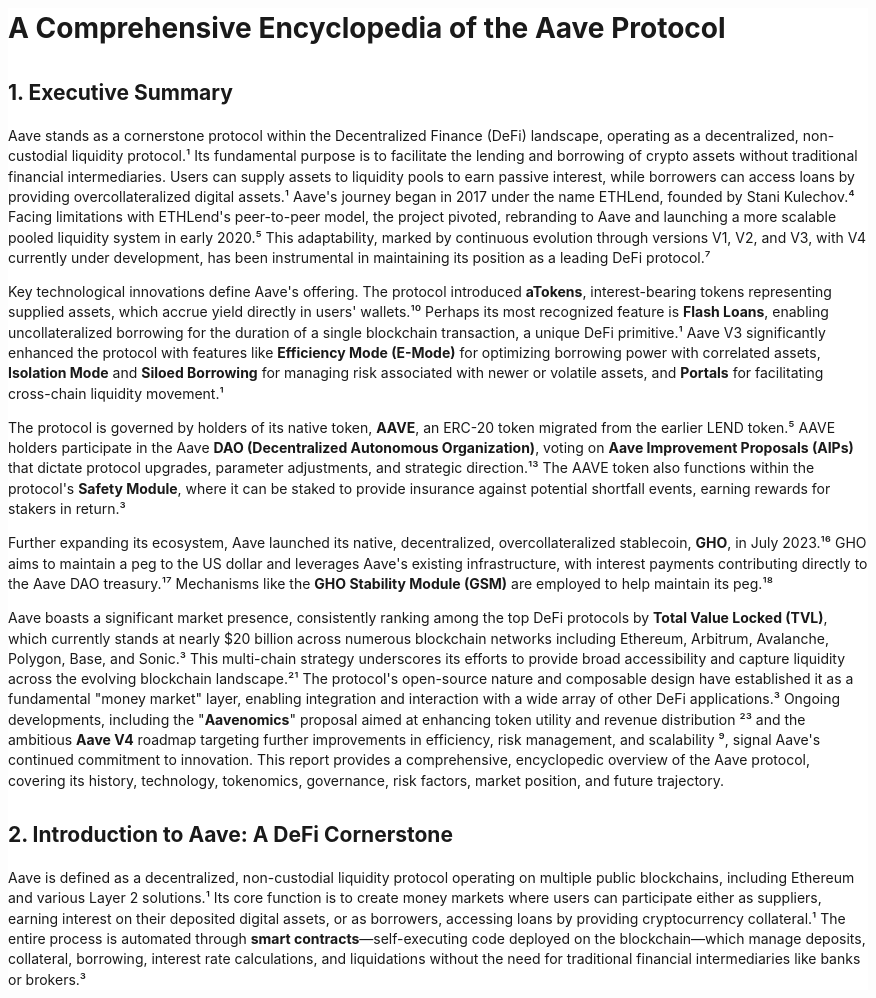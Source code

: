 # A Comprehensive Encyclopedia of the Aave Protocol

## 1. Executive Summary

Aave stands as a cornerstone protocol within the Decentralized Finance (DeFi) landscape, operating as a decentralized, non-custodial liquidity protocol.¹ Its fundamental purpose is to facilitate the lending and borrowing of crypto assets without traditional financial intermediaries. Users can supply assets to liquidity pools to earn passive interest, while borrowers can access loans by providing overcollateralized digital assets.¹ Aave's journey began in 2017 under the name ETHLend, founded by Stani Kulechov.⁴ Facing limitations with ETHLend's peer-to-peer model, the project pivoted, rebranding to Aave and launching a more scalable pooled liquidity system in early 2020.⁵ This adaptability, marked by continuous evolution through versions V1, V2, and V3, with V4 currently under development, has been instrumental in maintaining its position as a leading DeFi protocol.⁷

Key technological innovations define Aave's offering. The protocol introduced **aTokens**, interest-bearing tokens representing supplied assets, which accrue yield directly in users' wallets.¹⁰ Perhaps its most recognized feature is **Flash Loans**, enabling uncollateralized borrowing for the duration of a single blockchain transaction, a unique DeFi primitive.¹ Aave V3 significantly enhanced the protocol with features like **Efficiency Mode (E-Mode)** for optimizing borrowing power with correlated assets, **Isolation Mode** and **Siloed Borrowing** for managing risk associated with newer or volatile assets, and **Portals** for facilitating cross-chain liquidity movement.¹

The protocol is governed by holders of its native token, **AAVE**, an ERC-20 token migrated from the earlier LEND token.⁵ AAVE holders participate in the Aave **DAO (Decentralized Autonomous Organization)**, voting on **Aave Improvement Proposals (AIPs)** that dictate protocol upgrades, parameter adjustments, and strategic direction.¹³ The AAVE token also functions within the protocol's **Safety Module**, where it can be staked to provide insurance against potential shortfall events, earning rewards for stakers in return.³

Further expanding its ecosystem, Aave launched its native, decentralized, overcollateralized stablecoin, **GHO**, in July 2023.¹⁶ GHO aims to maintain a peg to the US dollar and leverages Aave's existing infrastructure, with interest payments contributing directly to the Aave DAO treasury.¹⁷ Mechanisms like the **GHO Stability Module (GSM)** are employed to help maintain its peg.¹⁸

Aave boasts a significant market presence, consistently ranking among the top DeFi protocols by **Total Value Locked (TVL)**, which currently stands at nearly $20 billion across numerous blockchain networks including Ethereum, Arbitrum, Avalanche, Polygon, Base, and Sonic.³ This multi-chain strategy underscores its efforts to provide broad accessibility and capture liquidity across the evolving blockchain landscape.²¹ The protocol's open-source nature and composable design have established it as a fundamental "money market" layer, enabling integration and interaction with a wide array of other DeFi applications.³ Ongoing developments, including the "**Aavenomics**" proposal aimed at enhancing token utility and revenue distribution ²³ and the ambitious **Aave V4** roadmap targeting further improvements in efficiency, risk management, and scalability ⁹, signal Aave's continued commitment to innovation. This report provides a comprehensive, encyclopedic overview of the Aave protocol, covering its history, technology, tokenomics, governance, risk factors, market position, and future trajectory.

## 2. Introduction to Aave: A DeFi Cornerstone

Aave is defined as a decentralized, non-custodial liquidity protocol operating on multiple public blockchains, including Ethereum and various Layer 2 solutions.¹ Its core function is to create money markets where users can participate either as suppliers, earning interest on their deposited digital assets, or as borrowers, accessing loans by providing cryptocurrency collateral.¹ The entire process is automated through **smart contracts**—self-executing code deployed on the blockchain—which manage deposits, collateral, borrowing, interest rate calculations, and liquidations without the need for traditional financial intermediaries like banks or brokers.³
